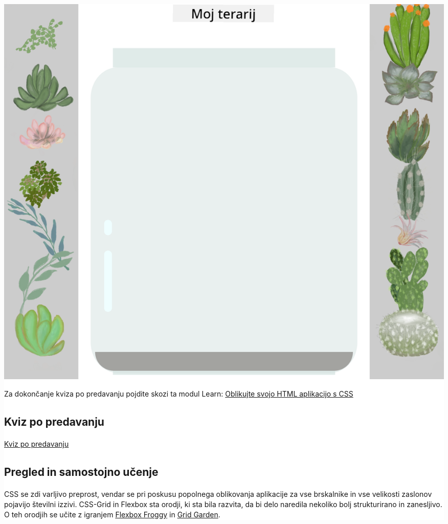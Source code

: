 ![končni terarij](../../../../translated_images/terrarium-final.2f07047ffc597d0a06b06cab28a77801a10dd12fdb6c7fc630e9c40665491c53.sl.png)

Za dokončanje kviza po predavanju pojdite skozi ta modul Learn: [Oblikujte svojo HTML aplikacijo s CSS](https://docs.microsoft.com/learn/modules/build-simple-website/4-css-basics/?WT.mc_id=academic-77807-sagibbon)

## Kviz po predavanju

[Kviz po predavanju](https://ff-quizzes.netlify.app/web/quiz/18)

## Pregled in samostojno učenje

CSS se zdi varljivo preprost, vendar se pri poskusu popolnega oblikovanja aplikacije za vse brskalnike in vse velikosti zaslonov pojavijo številni izzivi. CSS-Grid in Flexbox sta orodji, ki sta bila razvita, da bi delo naredila nekoliko bolj strukturirano in zanesljivo. O teh orodjih se učite z igranjem [Flexbox Froggy](https://flexboxfroggy.com/) in [Grid Garden](https://codepip.com/games/grid-garden/).
